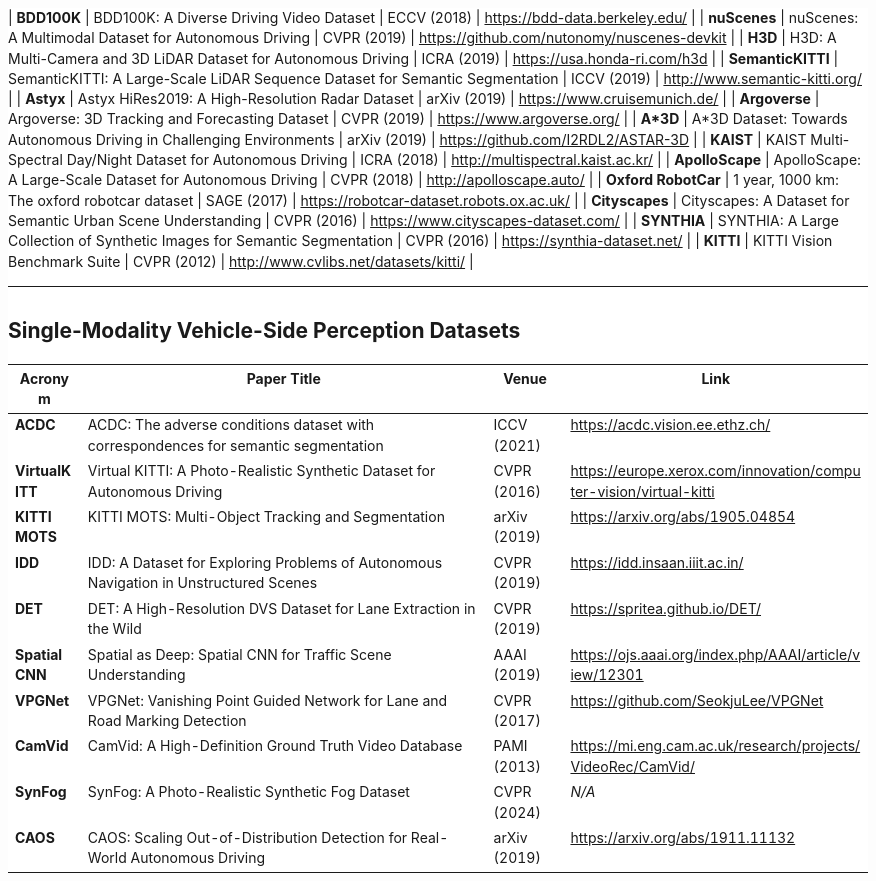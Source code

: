 | **BDD100K**           | BDD100K: A Diverse Driving Video Dataset                                                                             | ECCV (2018)     | https://bdd-data.berkeley.edu/                                                                |
| **nuScenes**          | nuScenes: A Multimodal Dataset for Autonomous Driving                                                               | CVPR (2019)     | https://github.com/nutonomy/nuscenes-devkit                                                                     |
| **H3D**               | H3D: A Multi-Camera and 3D LiDAR Dataset for Autonomous Driving                                                     | ICRA (2019)     | https://usa.honda-ri.com/h3d                                                                  |
| **SemanticKITTI**     | SemanticKITTI: A Large-Scale LiDAR Sequence Dataset for Semantic Segmentation                                        | ICCV (2019)     | http://www.semantic-kitti.org/                                                                |
| **Astyx**             | Astyx HiRes2019: A High-Resolution Radar Dataset                                                                    | arXiv (2019)    |  https://www.cruisemunich.de/                                                              |
| **Argoverse**         | Argoverse: 3D Tracking and Forecasting Dataset                                                                     | CVPR (2019)     | https://www.argoverse.org/                                                                    |
| **A\*3D**             | A\*3D Dataset: Towards Autonomous Driving in Challenging Environments                                               | arXiv (2019)    | https://github.com/I2RDL2/ASTAR-3D                                                            |
| **KAIST**             | KAIST Multi-Spectral Day/Night Dataset for Autonomous Driving                                                       | ICRA (2018)     | http://multispectral.kaist.ac.kr/                                                             |
| **ApolloScape**       | ApolloScape: A Large-Scale Dataset for Autonomous Driving                                                          | CVPR (2018)     | http://apolloscape.auto/                                                                      |
| **Oxford RobotCar**   | 1 year, 1000 km: The oxford robotcar dataset                                                                     | SAGE (2017)     | https://robotcar-dataset.robots.ox.ac.uk/                                                     |
| **Cityscapes**        | Cityscapes: A Dataset for Semantic Urban Scene Understanding                                                        | CVPR (2016)     | https://www.cityscapes-dataset.com/                                                           |
| **SYNTHIA**           | SYNTHIA: A Large Collection of Synthetic Images for Semantic Segmentation                                          | CVPR (2016)     | https://synthia-dataset.net/                                                                  |
| **KITTI**             | KITTI Vision Benchmark Suite                                                                                       | CVPR (2012)     | http://www.cvlibs.net/datasets/kitti/                                                         |

---

## Single-Modality Vehicle-Side Perception Datasets <a id="Single-Modality-anchor"></a>

| Acronym             | Paper Title                                                                            | Venue           | Link                                                                    |
|---------------------|----------------------------------------------------------------------------------------|-----------------|-------------------------------------------------------------------------|
| **ACDC**            | ACDC: The adverse conditions dataset with correspondences for semantic segmentation     | ICCV (2021)     | https://acdc.vision.ee.ethz.ch/                                         |
| **VirtualKITT**     | Virtual KITTI: A Photo-Realistic Synthetic Dataset for Autonomous Driving               | CVPR (2016)     | https://europe.xerox.com/innovation/computer-vision/virtual-kitti       |
| **KITTI MOTS**      | KITTI MOTS: Multi-Object Tracking and Segmentation                                     | arXiv (2019)    | https://arxiv.org/abs/1905.04854                                         |
| **IDD**             | IDD: A Dataset for Exploring Problems of Autonomous Navigation in Unstructured Scenes   | CVPR (2019)     | https://idd.insaan.iiit.ac.in/                                          |
| **DET**             | DET: A High-Resolution DVS Dataset for Lane Extraction in the Wild                      | CVPR (2019)     | https://spritea.github.io/DET/                                                                   |
| **Spatial CNN**     | Spatial as Deep: Spatial CNN for Traffic Scene Understanding                            | AAAI (2019)     | https://ojs.aaai.org/index.php/AAAI/article/view/12301                   |
| **VPGNet**          | VPGNet: Vanishing Point Guided Network for Lane and Road Marking Detection              | CVPR (2017)     | https://github.com/SeokjuLee/VPGNet                                                                  |
| **CamVid**          | CamVid: A High-Definition Ground Truth Video Database                                   | PAMI (2013)     | https://mi.eng.cam.ac.uk/research/projects/VideoRec/CamVid/             |
| **SynFog**          | SynFog: A Photo-Realistic Synthetic Fog Dataset                                         | CVPR (2024)     | _N/A_                                                                   |
| **CAOS**            | CAOS: Scaling Out-of-Distribution Detection for Real-World Autonomous Driving           | arXiv (2019)    | https://arxiv.org/abs/1911.11132                                       |